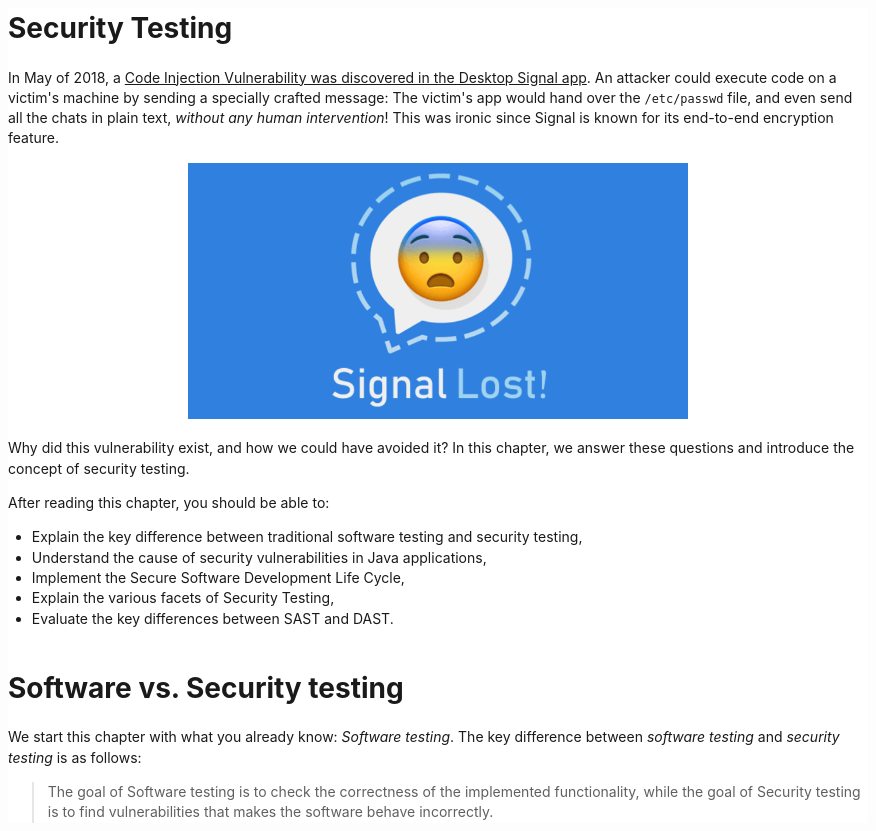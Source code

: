 # Security Testing

[comment]: <> (TODO: replace application/app with software)

In May of 2018, a [Code Injection Vulnerability was discovered in the Desktop Signal app](https://ivan.barreraoro.com.ar/signal-desktop-html-tag-injection/). An attacker could execute code on a victim's machine by sending a specially crafted message: The victim's app would hand over the `/etc/passwd` file, and even send all the chats in plain text, _without any human intervention_! This was ironic since Signal is known for its end-to-end encryption feature.

<p align="center">
  <img width="500" src="img/security-testing/signal-fail.png" alt="Signal app bug">
</p>

Why did this vulnerability exist, and how we could have avoided it? In this chapter, we answer these questions and introduce the concept of security testing.

After reading this chapter, you should be able to:
- Explain the key difference between traditional software testing and security testing,
- Understand the cause of security vulnerabilities in Java applications,
- Implement the Secure Software Development Life Cycle,
- Explain the various facets of Security Testing,
- Evaluate the key differences between SAST and DAST.

# Software vs. Security testing

We start this chapter with what you already know: *Software testing*. The key difference between *software testing* and *security testing* is as follows:

> The goal of Software testing is to check the correctness of the implemented functionality, while the goal of Security testing is to find vulnerabilities that makes the software behave incorrectly.
